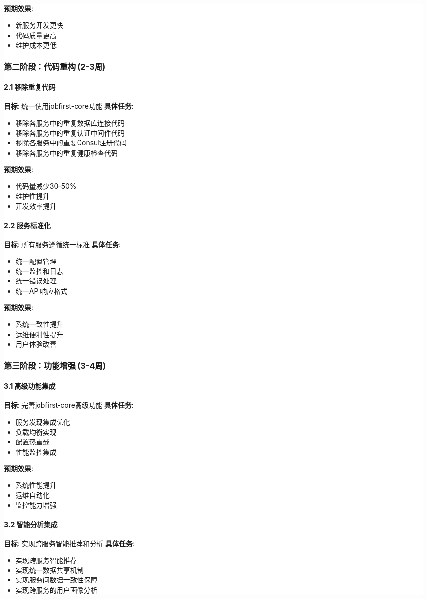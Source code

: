 **预期效果**:
- 新服务开发更快
- 代码质量更高
- 维护成本更低

### 第二阶段：代码重构 (2-3周)

#### 2.1 移除重复代码
**目标**: 统一使用jobfirst-core功能
**具体任务**:
- 移除各服务中的重复数据库连接代码
- 移除各服务中的重复认证中间件代码
- 移除各服务中的重复Consul注册代码
- 移除各服务中的重复健康检查代码

**预期效果**:
- 代码量减少30-50%
- 维护性提升
- 开发效率提升

#### 2.2 服务标准化
**目标**: 所有服务遵循统一标准
**具体任务**:
- 统一配置管理
- 统一监控和日志
- 统一错误处理
- 统一API响应格式

**预期效果**:
- 系统一致性提升
- 运维便利性提升
- 用户体验改善

### 第三阶段：功能增强 (3-4周)

#### 3.1 高级功能集成
**目标**: 完善jobfirst-core高级功能
**具体任务**:
- 服务发现集成优化
- 负载均衡实现
- 配置热重载
- 性能监控集成

**预期效果**:
- 系统性能提升
- 运维自动化
- 监控能力增强

#### 3.2 智能分析集成
**目标**: 实现跨服务智能推荐和分析
**具体任务**:
- 实现跨服务智能推荐
- 实现统一数据共享机制
- 实现服务间数据一致性保障
- 实现跨服务的用户画像分析

